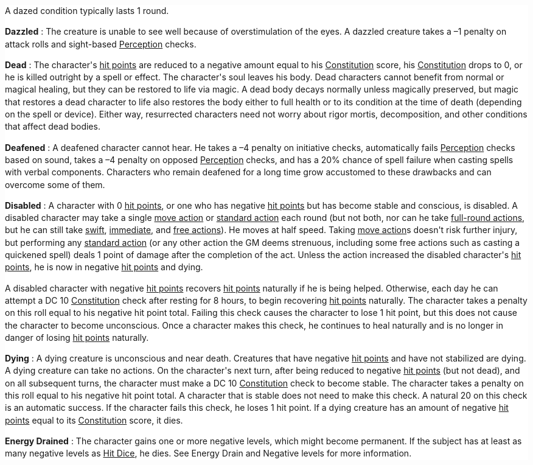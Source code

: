 A dazed condition typically lasts 1 round.

**Dazzled** : The creature is unable to see well because of overstimulation of the eyes. A dazzled creature takes a –1 penalty on attack rolls and sight-based [Perception](skills/perception.html#_perception) checks.

**Dead** : The character's [hit points](gettingStarted.html#_hit-points) are reduced to a negative amount equal to his [Constitution](gettingStarted.html#_constitution) score, his [Constitution](gettingStarted.html#_constitution) drops to 0, or he is killed outright by a spell or effect. The character's soul leaves his body. Dead characters cannot benefit from normal or magical healing, but they can be restored to life via magic. A dead body decays normally unless magically preserved, but magic that restores a dead character to life also restores the body either to full health or to its condition at the time of death (depending on the spell or device). Either way, resurrected characters need not worry about rigor mortis, decomposition, and other conditions that affect dead bodies.

**Deafened** : A deafened character cannot hear. He takes a –4 penalty on initiative checks, automatically fails [Perception](skills/perception.html#_perception) checks based on sound, takes a –4 penalty on opposed [Perception](skills/perception.html#_perception) checks, and has a 20% chance of spell failure when casting spells with verbal components. Characters who remain deafened for a long time grow accustomed to these drawbacks and can overcome some of them.

**Disabled** : A character with 0 [hit points](gettingStarted.html#_hit-points), or one who has negative [hit points](gettingStarted.html#_hit-points) but has become stable and conscious, is disabled. A disabled character may take a single [move action](combat.html#_move-action) or [standard action](combat.html#_standard-action) each round (but not both, nor can he take [full-round actions](combat.html#_full-round-action), but he can still take [swift](combat.html#_swift-action), [immediate](combat.html#_immediate-action), and [free actions](combat.html#_free-action)). He moves at half speed. Taking [move action](combat.html#_move-action)s doesn't risk further injury, but performing any [standard action](combat.html#_standard-action) (or any other action the GM deems strenuous, including some free actions such as casting a quickened spell) deals 1 point of damage after the completion of the act. Unless the action increased the disabled character's [hit points](gettingStarted.html#_hit-points), he is now in negative [hit points](gettingStarted.html#_hit-points) and dying.

A disabled character with negative [hit points](gettingStarted.html#_hit-points) recovers [hit points](gettingStarted.html#_hit-points) naturally if he is being helped. Otherwise, each day he can attempt a DC 10 [Constitution](gettingStarted.html#_constitution) check after resting for 8 hours, to begin recovering [hit points](gettingStarted.html#_hit-points) naturally. The character takes a penalty on this roll equal to his negative hit point total. Failing this check causes the character to lose 1 hit point, but this does not cause the character to become unconscious. Once a character makes this check, he continues to heal naturally and is no longer in danger of losing [hit points](gettingStarted.html#_hit-points) naturally.

**Dying** : A dying creature is unconscious and near death. Creatures that have negative [hit points](gettingStarted.html#_hit-points) and have not stabilized are dying. A dying creature can take no actions. On the character's next turn, after being reduced to negative [hit points](gettingStarted.html#_hit-points) (but not dead), and on all subsequent turns, the character must make a DC 10 [Constitution](gettingStarted.html#_constitution) check to become stable. The character takes a penalty on this roll equal to his negative hit point total. A character that is stable does not need to make this check. A natural 20 on this check is an automatic success. If the character fails this check, he loses 1 hit point. If a dying creature has an amount of negative [hit points](gettingStarted.html#_hit-points) equal to its [Constitution](gettingStarted.html#_constitution) score, it dies.

**Energy Drained** : The character gains one or more negative levels, which might become permanent. If the subject has at least as many negative levels as [Hit Dice](gettingStarted.html#_hit-dice), he dies. See Energy Drain and Negative levels for more information.
